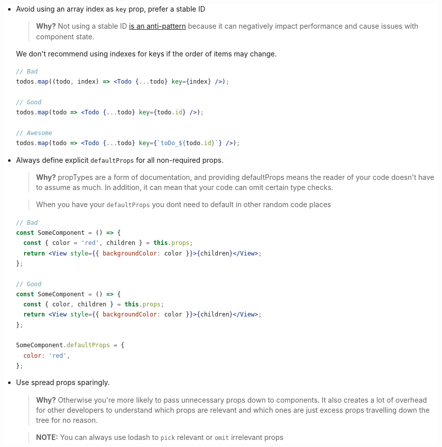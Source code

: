 - Avoid using an array index as `key` prop, prefer a stable ID

  > **Why?**
  > Not using a stable ID [is an anti-pattern](https://medium.com/@robinpokorny/index-as-a-key-is-an-anti-pattern-e0349aece318) because it can negatively impact performance and cause issues with component state.

  We don't recommend using indexes for keys if the order of items may change.

  ```jsx
  // Bad
  todos.map((todo, index) => <Todo {...todo} key={index} />);

  // Good
  todos.map(todo => <Todo {...todo} key={todo.id} />);

  // Awesome
  todos.map(todo => <Todo {...todo} key={`toDo_${todo.id}`} />);
  ```

- Always define explicit `defaultProps` for all non-required props.

  > **Why?**
  > propTypes are a form of documentation, and providing defaultProps means the reader of your
  > code doesn't have to assume as much. In addition, it can mean that your code can omit certain type checks.

  > When you have your `defaultProps` you dont need to default in other random code places

  ```jsx
  // Bad
  const SomeComponent = () => {
    const { color = 'red', children } = this.props;
    return <View style={{ backgroundColor: color }}>{children}</View>;
  };

  // Good
  const SomeComponent = () => {
    const { color, children } = this.props;
    return <View style={{ backgroundColor: color }}>{children}</View>;
  };

  SomeComponent.defaultProps = {
    color: 'red',
  };
  ```

- Use spread props sparingly.

  > **Why?**
  > Otherwise you're more likely to pass unnecessary props down to components.
  > It also creates a lot of overhead for other developers to understand which props
  > are relevant and which ones are just excess props travelling down the tree for no reason.

  > **NOTE:**
  > You can always use lodash to `pick` relevant or `omit` irrelevant props
